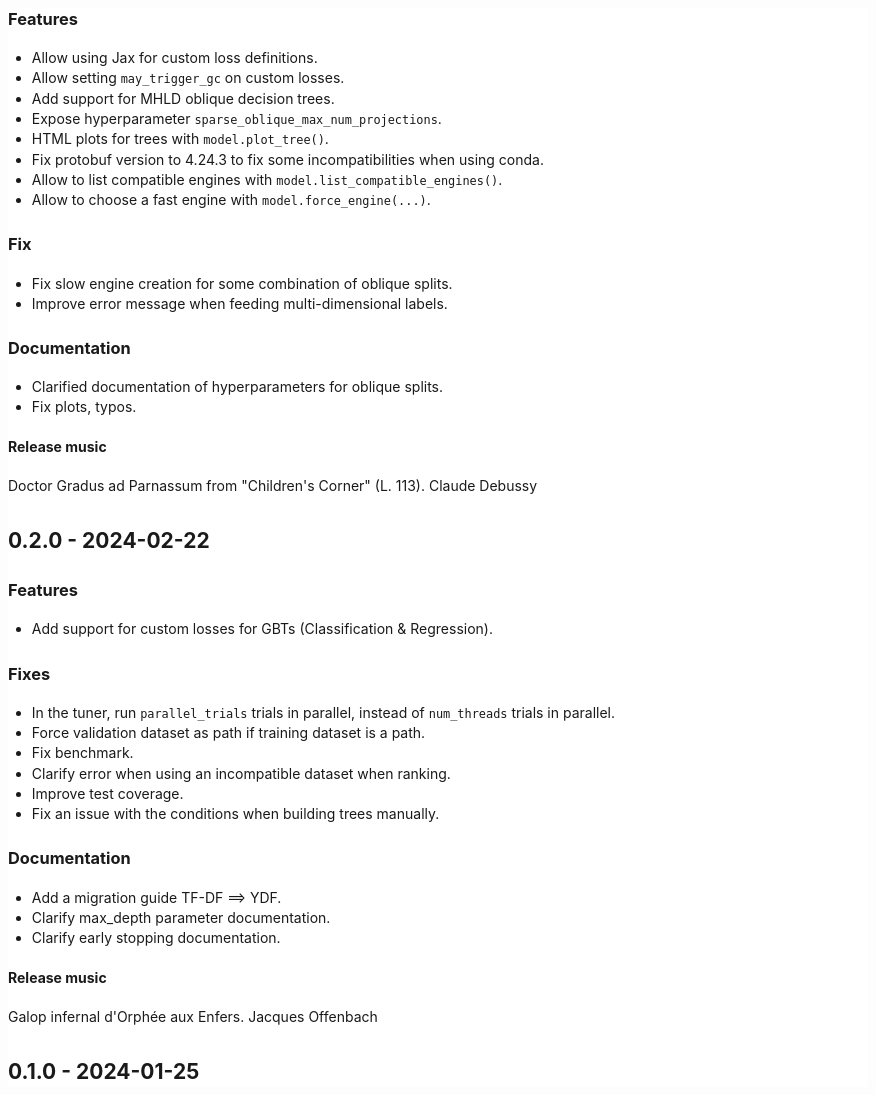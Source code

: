 ### Features

-   Allow using Jax for custom loss definitions.
-   Allow setting `may_trigger_gc` on custom losses.
-   Add support for MHLD oblique decision trees.
-   Expose hyperparameter `sparse_oblique_max_num_projections`.
-   HTML plots for trees with `model.plot_tree()`.
-   Fix protobuf version to 4.24.3 to fix some incompatibilities when using
    conda.
-   Allow to list compatible engines with `model.list_compatible_engines()`.
-   Allow to choose a fast engine with `model.force_engine(...)`.

### Fix

-   Fix slow engine creation for some combination of oblique splits.
-   Improve error message when feeding multi-dimensional labels.

### Documentation

-   Clarified documentation of hyperparameters for oblique splits.
-   Fix plots, typos.

#### Release music

Doctor Gradus ad Parnassum from "Children's Corner" (L. 113). Claude Debussy

## 0.2.0 - 2024-02-22

### Features

-   Add support for custom losses for GBTs (Classification & Regression).

### Fixes

-   In the tuner, run `parallel_trials` trials in parallel, instead of
    `num_threads` trials in parallel.
-   Force validation dataset as path if training dataset is a path.
-   Fix benchmark.
-   Clarify error when using an incompatible dataset when ranking.
-   Improve test coverage.
-   Fix an issue with the conditions when building trees manually.

### Documentation

-   Add a migration guide TF-DF ==> YDF.
-   Clarify max_depth parameter documentation.
-   Clarify early stopping documentation.

#### Release music

Galop infernal d'Orphée aux Enfers. Jacques Offenbach

## 0.1.0 - 2024-01-25
